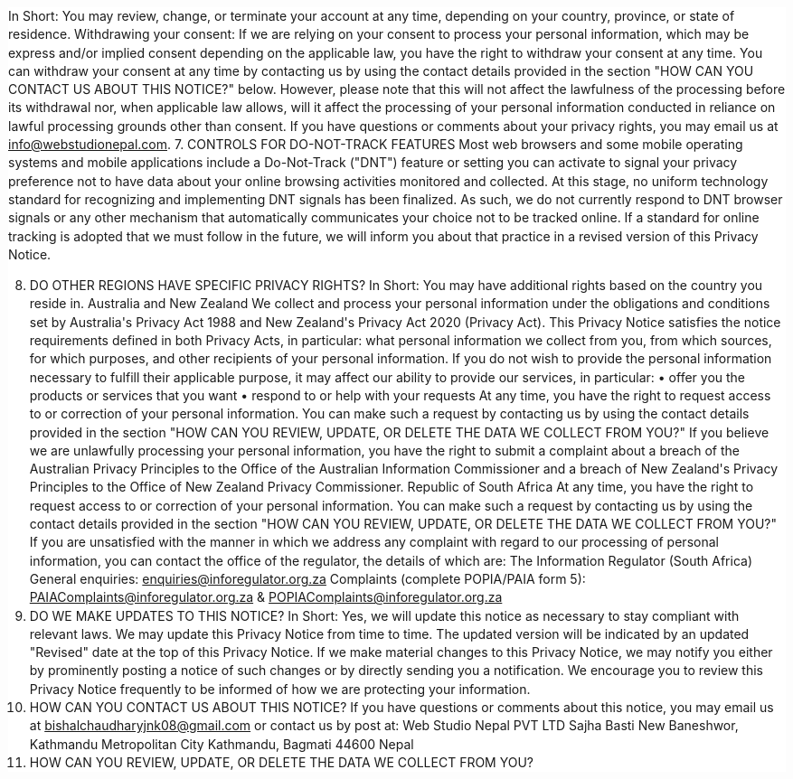 In Short: You may review, change, or terminate your account at any time, depending on your country, province, or state of residence.
Withdrawing your consent: If we are relying on your consent to process your personal information, which may be express and/or implied consent depending on the applicable law, you have the right to withdraw your consent at any time. You can withdraw your consent at any time by contacting us by using the contact details provided in the section "HOW CAN YOU CONTACT US ABOUT THIS NOTICE?" below.
However, please note that this will not affect the lawfulness of the processing before its withdrawal nor, when applicable law allows, will it affect the processing of your personal information conducted in reliance on lawful processing grounds other than consent.
If you have questions or comments about your privacy rights, you may email us at info@webstudionepal.com.
7. CONTROLS FOR DO-NOT-TRACK FEATURES
Most web browsers and some mobile operating systems and mobile applications include a Do-Not-Track ("DNT") feature or setting you can activate to signal your privacy preference not to have data about your online browsing activities monitored and collected. At this stage, no uniform technology standard for recognizing and implementing DNT signals has been finalized. As such, we do not currently respond to DNT browser signals or any other mechanism that automatically communicates your choice not to be tracked online. If a standard for online tracking is adopted that we must follow in the future, we will inform you about that practice in a revised version of this Privacy Notice.
 

8. DO OTHER REGIONS HAVE SPECIFIC PRIVACY RIGHTS?
In Short: You may have additional rights based on the country you reside in.
Australia and New Zealand
We collect and process your personal information under the obligations and conditions set by Australia's Privacy Act 1988 and New Zealand's Privacy Act 2020 (Privacy Act).
This Privacy Notice satisfies the notice requirements defined in both Privacy Acts, in particular: what personal information we collect from you, from which sources, for which purposes, and other recipients of your personal information.
If you do not wish to provide the personal information necessary to fulfill their applicable purpose, it may affect our ability to provide our services, in particular:
•	offer you the products or services that you want
•	respond to or help with your requests
At any time, you have the right to request access to or correction of your personal information. You can make such a request by contacting us by using the contact details provided in the section "HOW CAN YOU REVIEW, UPDATE, OR DELETE THE DATA WE COLLECT FROM YOU?"
If you believe we are unlawfully processing your personal information, you have the right to submit a complaint about a breach of the Australian Privacy Principles to the Office of the Australian Information Commissioner and a breach of New Zealand's Privacy Principles to the Office of New Zealand Privacy Commissioner.
Republic of South Africa
At any time, you have the right to request access to or correction of your personal information. You can make such a request by contacting us by using the contact details provided in the section "HOW CAN YOU REVIEW, UPDATE, OR DELETE THE DATA WE COLLECT FROM YOU?"
If you are unsatisfied with the manner in which we address any complaint with regard to our processing of personal information, you can contact the office of the regulator, the details of which are:
The Information Regulator (South Africa) General enquiries: enquiries@inforegulator.org.za Complaints (complete POPIA/PAIA form
5): PAIAComplaints@inforegulator.org.za & POPIAComplaints@inforegulator.org.za
9. DO WE MAKE UPDATES TO THIS NOTICE?
In Short: Yes, we will update this notice as necessary to stay compliant with relevant laws.
We may update this Privacy Notice from time to time. The updated version will be indicated by an updated "Revised" date at the top of this Privacy Notice. If we make material changes to this Privacy Notice, we may notify you either by prominently posting a notice of such changes or by directly sending you a notification. We encourage you to review this Privacy Notice frequently to be informed of how we are protecting your information.
10. HOW CAN YOU CONTACT US ABOUT THIS NOTICE?
If you have questions or comments about this notice, you may email us at bishalchaudharyjnk08@gmail.com or contact us by post at:
Web Studio Nepal PVT LTD
Sajha Basti New Baneshwor, Kathmandu Metropolitan City
Kathmandu, Bagmati 44600
Nepal
11. HOW CAN YOU REVIEW, UPDATE, OR DELETE THE DATA WE COLLECT FROM YOU?